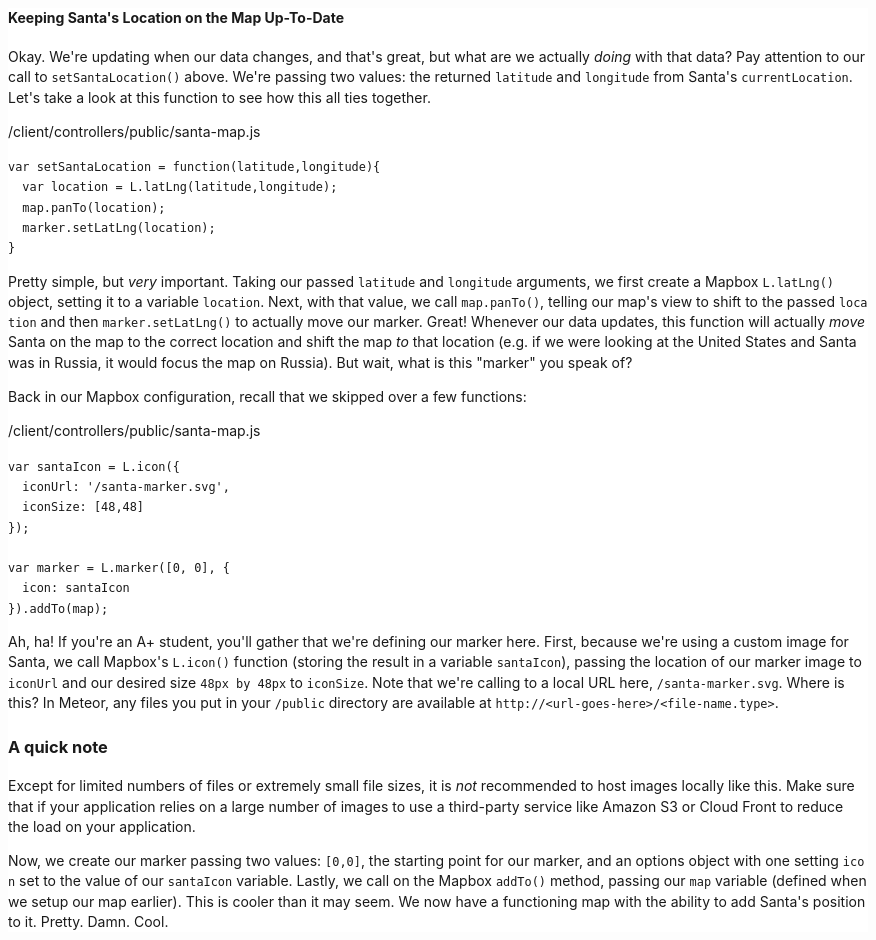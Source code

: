 #### Keeping Santa's Location on the Map Up-To-Date

Okay. We're updating when our data changes, and that's great, but what are we actually _doing_ with that data? Pay attention to our call to `setSantaLocation()` above. We're passing two values: the returned `latitude` and `longitude` from Santa's `currentLocation`. Let's take a look at this function to see how this all ties together.

<p class="block-header">/client/controllers/public/santa-map.js</p>

```.lang-javascript
var setSantaLocation = function(latitude,longitude){
  var location = L.latLng(latitude,longitude);
  map.panTo(location);
  marker.setLatLng(location);
}
```

Pretty simple, but _very_ important. Taking our passed `latitude` and `longitude` arguments, we first create a Mapbox `L.latLng()` object, setting it to a variable `location`. Next, with that value, we call `map.panTo()`, telling our map's view to shift to the passed `location` and then `marker.setLatLng()` to actually move our marker. Great! Whenever our data updates, this function will actually _move_ Santa on the map to the correct location and shift the map _to_ that location (e.g. if we were looking at the United States and Santa was in Russia, it would focus the map on Russia). But wait, what is this "marker" you speak of?

Back in our Mapbox configuration, recall that we skipped over a few functions:

<p class="block-header">/client/controllers/public/santa-map.js</p>

```.lang-javascript
var santaIcon = L.icon({
  iconUrl: '/santa-marker.svg',
  iconSize: [48,48]
});

var marker = L.marker([0, 0], {
  icon: santaIcon
}).addTo(map);
```

Ah, ha! If you're an A+ student, you'll gather that we're defining our marker here. First, because we're using a custom image for Santa, we call Mapbox's `L.icon()` function (storing the result in a variable `santaIcon`), passing the location of our marker image to `iconUrl` and our desired size `48px by 48px` to `iconSize`. Note that we're calling to a local URL here, `/santa-marker.svg`. Where is this? In Meteor, any files you put in your `/public` directory are available at `http://<url-goes-here>/<file-name.type>`.

<div class="note">
<h3>A quick note</h3>
<p>Except for limited numbers of files or extremely small file sizes, it is <em>not</em> recommended to host images locally like this. Make sure that if your application relies on a large number of images to use a third-party service like Amazon S3 or Cloud Front to reduce the load on your application.</p>
</div>

Now, we create our marker passing two values: `[0,0]`, the starting point for our marker, and an options object with one setting `icon` set to the value of our `santaIcon` variable. Lastly, we call on the Mapbox `addTo()` method, passing our `map` variable (defined when we setup our map earlier). This is cooler than it may seem. We now have a functioning map with the ability to add Santa's position to it. Pretty. Damn. Cool.
